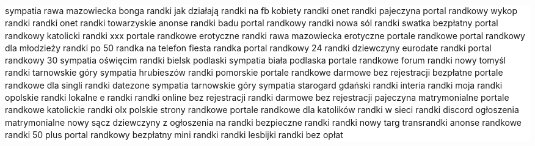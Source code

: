 sympatia rawa mazowiecka
bonga randki
jak działają randki na fb
kobiety randki
onet randki
pajeczyna portal randkowy
wykop randki
randki onet
randki towarzyskie
anonse randki
badu portal randkowy
randki nowa sól
randki swatka
bezpłatny portal randkowy katolicki
randki xxx
portale randkowe erotyczne
randki rawa mazowiecka
erotyczne portale randkowe
portal randkowy dla młodzieży
randki po 50
randka na telefon
fiesta randka
portal randkowy 24
randki dziewczyny
eurodate randki
portal randkowy 30
sympatia oświęcim
randki bielsk podlaski
sympatia biała podlaska
portale randkowe forum
randki nowy tomyśl
randki tarnowskie góry
sympatia hrubieszów
randki pomorskie
portale randkowe darmowe bez rejestracji
bezpłatne portale randkowe dla singli
randki datezone
sympatia tarnowskie góry
sympatia starogard gdański
randki interia
randki moja
randki opolskie
randki lokalne
e randki
randki online bez rejestracji
randki darmowe bez rejestracji
pajeczyna matrymonialne
portale randkowe katolickie
randki olx
polskie strony randkowe
portale randkowe dla katolików
randki w sieci
randki discord
ogłoszenia matrymonialne nowy sącz
dziewczyny z ogłoszenia na randki
bezpieczne randki
randki nowy targ
transrandki
anonse randkowe
randki 50 plus
portal randkowy bezpłatny
mini randki
randki lesbijki
randki bez opłat
